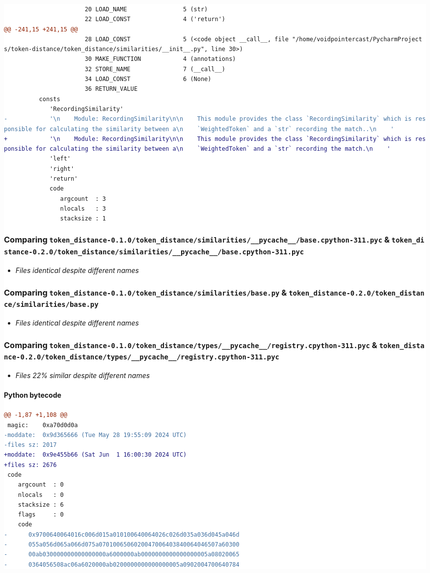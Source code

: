 ```diff
                       20 LOAD_NAME                5 (str)
                       22 LOAD_CONST               4 ('return')
@@ -241,15 +241,15 @@
                       28 LOAD_CONST               5 (<code object __call__, file "/home/voidpointercast/PycharmProjects/token-distance/token_distance/similarities/__init__.py", line 30>)
                       30 MAKE_FUNCTION            4 (annotations)
                       32 STORE_NAME               7 (__call__)
                       34 LOAD_CONST               6 (None)
                       36 RETURN_VALUE
          consts
             'RecordingSimilarity'
-            '\n    Module: RecordingSimilarity\n\n    This module provides the class `RecordingSimilarity` which is responsible for calculating the similarity between a\n    `WeightedToken` and a `str` recording the match..\n    '
+            '\n    Module: RecordingSimilarity\n\n    This module provides the class `RecordingSimilarity` which is responsible for calculating the similarity between a\n    `WeightedToken` and a `str` recording the match.\n    '
             'left'
             'right'
             'return'
             code
                argcount  : 3
                nlocals   : 3
                stacksize : 1
```

### Comparing `token_distance-0.1.0/token_distance/similarities/__pycache__/base.cpython-311.pyc` & `token_distance-0.2.0/token_distance/similarities/__pycache__/base.cpython-311.pyc`

 * *Files identical despite different names*

### Comparing `token_distance-0.1.0/token_distance/similarities/base.py` & `token_distance-0.2.0/token_distance/similarities/base.py`

 * *Files identical despite different names*

### Comparing `token_distance-0.1.0/token_distance/types/__pycache__/registry.cpython-311.pyc` & `token_distance-0.2.0/token_distance/types/__pycache__/registry.cpython-311.pyc`

 * *Files 22% similar despite different names*

#### Python bytecode

```diff
@@ -1,87 +1,108 @@
 magic:    0xa70d0d0a
-moddate:  0x9d365666 (Tue May 28 19:55:09 2024 UTC)
-files sz: 2017
+moddate:  0x9e455b66 (Sat Jun  1 16:00:30 2024 UTC)
+files sz: 2676
 code
    argcount  : 0
    nlocals   : 0
    stacksize : 6
    flags     : 0
    code
-      0x9700640064016c006d015a010100640064026c026d035a036d045a046d
-      055a056d065a066d075a0701006506020047006403840064046507a60300
-      00ab030000000000000000a6000000ab0000000000000000005a08020065
-      0364056508ac06a6020000ab0200000000000000005a0902004700640784
```